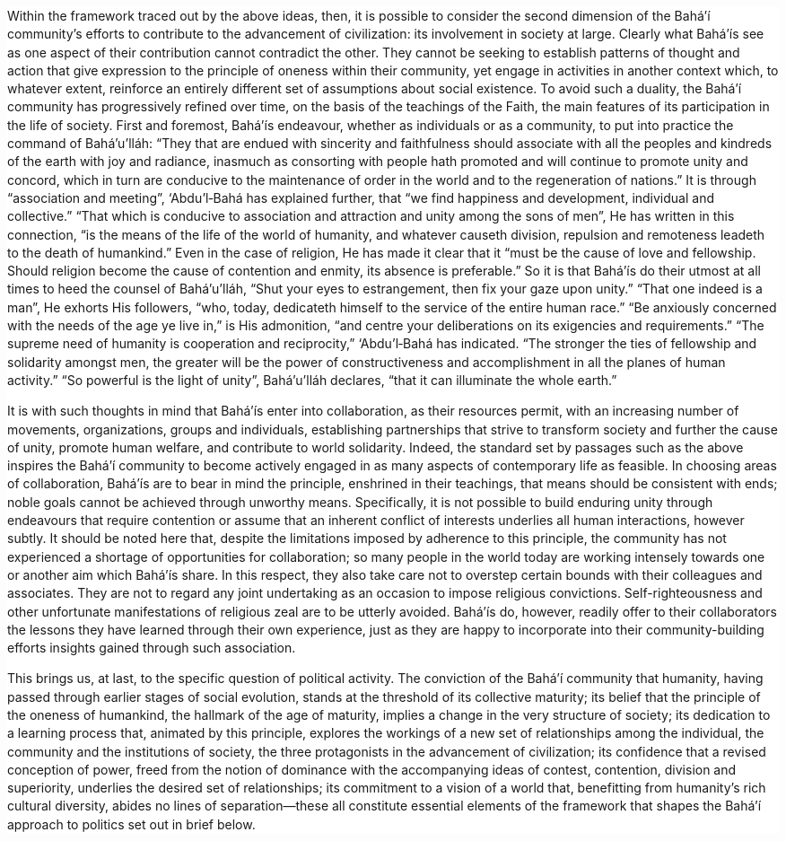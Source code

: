 Within the framework traced out by the above ideas, then, it is possible to consider the second dimension of the Bahá’í community’s efforts to contribute to the advancement of civilization: its involvement in society at large. Clearly what Bahá’ís see as one aspect of their contribution cannot contradict the other. They cannot be seeking to establish patterns of thought and action that give expression to the principle of oneness within their community, yet engage in activities in another context which, to whatever extent, reinforce an entirely different set of assumptions about social existence. To avoid such a duality, the Bahá’í community has progressively refined over time, on the basis of the teachings of the Faith, the main features of its participation in the life of society. First and foremost, Bahá’ís endeavour, whether as individuals or as a community, to put into practice the command of Bahá’u’lláh: “They that are endued with sincerity and faithfulness should associate with all the peoples and kindreds of the earth with joy and radiance, inasmuch as consorting with people hath promoted and will continue to promote unity and concord, which in turn are conducive to the maintenance of order in the world and to the regeneration of nations.” It is through “association and meeting”, ‘Abdu’l‑Bahá has explained further, that “we find happiness and development, individual and collective.” “That which is conducive to association and attraction and unity among the sons of men”, He has written in this connection, “is the means of the life of the world of humanity, and whatever causeth division, repulsion and remoteness leadeth to the death of humankind.” Even in the case of religion, He has made it clear that it “must be the cause of love and fellowship. Should religion become the cause of contention and enmity, its absence is preferable.” So it is that Bahá’ís do their utmost at all times to heed the counsel of Bahá’u’lláh, “Shut your eyes to estrangement, then fix your gaze upon unity.” “That one indeed is a man”, He exhorts His followers, “who, today, dedicateth himself to the service of the entire human race.” “Be anxiously concerned with the needs of the age ye live in,” is His admonition, “and centre your deliberations on its exigencies and requirements.” “The supreme need of humanity is cooperation and reciprocity,” ‘Abdu’l‑Bahá has indicated. “The stronger the ties of fellowship and solidarity amongst men, the greater will be the power of constructiveness and accomplishment in all the planes of human activity.” “So powerful is the light of unity”, Bahá’u’lláh declares, “that it can illuminate the whole earth.”

It is with such thoughts in mind that Bahá’ís enter into collaboration, as their resources permit, with an increasing number of movements, organizations, groups and individuals, establishing partnerships that strive to transform society and further the cause of unity, promote human welfare, and contribute to world solidarity. Indeed, the standard set by passages such as the above inspires the Bahá’í community to become actively engaged in as many aspects of contemporary life as feasible. In choosing areas of collaboration, Bahá’ís are to bear in mind the principle, enshrined in their teachings, that means should be consistent with ends; noble goals cannot be achieved through unworthy means. Specifically, it is not possible to build enduring unity through endeavours that require contention or assume that an inherent conflict of interests underlies all human interactions, however subtly. It should be noted here that, despite the limitations imposed by adherence to this principle, the community has not experienced a shortage of opportunities for collaboration; so many people in the world today are working intensely towards one or another aim which Bahá’ís share. In this respect, they also take care not to overstep certain bounds with their colleagues and associates. They are not to regard any joint undertaking as an occasion to impose religious convictions. Self-righteousness and other unfortunate manifestations of religious zeal are to be utterly avoided. Bahá’ís do, however, readily offer to their collaborators the lessons they have learned through their own experience, just as they are happy to incorporate into their community-building efforts insights gained through such association.

This brings us, at last, to the specific question of political activity. The conviction of the Bahá’í community that humanity, having passed through earlier stages of social evolution, stands at the threshold of its collective maturity; its belief that the principle of the oneness of humankind, the hallmark of the age of maturity, implies a change in the very structure of society; its dedication to a learning process that, animated by this principle, explores the workings of a new set of relationships among the individual, the community and the institutions of society, the three protagonists in the advancement of civilization; its confidence that a revised conception of power, freed from the notion of dominance with the accompanying ideas of contest, contention, division and superiority, underlies the desired set of relationships; its commitment to a vision of a world that, benefitting from humanity’s rich cultural diversity, abides no lines of separation—these all constitute essential elements of the framework that shapes the Bahá’í approach to politics set out in brief below.
